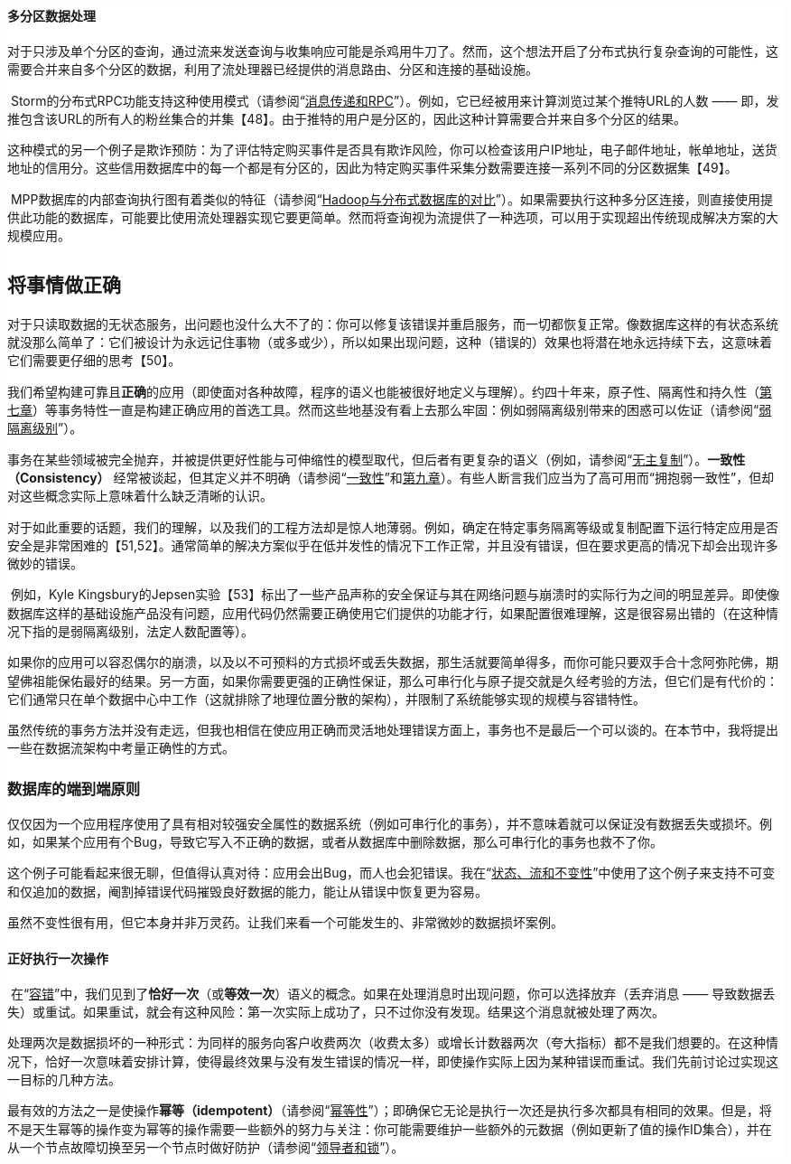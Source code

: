 #### 多分区数据处理

​	对于只涉及单个分区的查询，通过流来发送查询与收集响应可能是杀鸡用牛刀了。然而，这个想法开启了分布式执行复杂查询的可能性，这需要合并来自多个分区的数据，利用了流处理器已经提供的消息路由、分区和连接的基础设施。

​	Storm的分布式RPC功能支持这种使用模式（请参阅“[消息传递和RPC](ch11.md#消息传递和RPC)”）。例如，它已经被用来计算浏览过某个推特URL的人数 —— 即，发推包含该URL的所有人的粉丝集合的并集【48】。由于推特的用户是分区的，因此这种计算需要合并来自多个分区的结果。

​	这种模式的另一个例子是欺诈预防：为了评估特定购买事件是否具有欺诈风险，你可以检查该用户IP地址，电子邮件地址，帐单地址，送货地址的信用分。这些信用数据库中的每一个都是有分区的，因此为特定购买事件采集分数需要连接一系列不同的分区数据集【49】。

​	MPP数据库的内部查询执行图有着类似的特征（请参阅“[Hadoop与分布式数据库的对比](ch10.md#Hadoop与分布式数据库的对比)”）。如果需要执行这种多分区连接，则直接使用提供此功能的数据库，可能要比使用流处理器实现它要更简单。然而将查询视为流提供了一种选项，可以用于实现超出传统现成解决方案的大规模应用。


## 将事情做正确

​	对于只读取数据的无状态服务，出问题也没什么大不了的：你可以修复该错误并重启服务，而一切都恢复正常。像数据库这样的有状态系统就没那么简单了：它们被设计为永远记住事物（或多或少），所以如果出现问题，这种（错误的）效果也将潜在地永远持续下去，这意味着它们需要更仔细的思考【50】。

​	我们希望构建可靠且**正确**的应用（即使面对各种故障，程序的语义也能被很好地定义与理解）。约四十年来，原子性、隔离性和持久性（[第七章](ch7.md)）等事务特性一直是构建正确应用的首选工具。然而这些地基没有看上去那么牢固：例如弱隔离级别带来的困惑可以佐证（请参阅“[弱隔离级别](ch7.md#弱隔离级别)”）。

​	事务在某些领域被完全抛弃，并被提供更好性能与可伸缩性的模型取代，但后者有更复杂的语义（例如，请参阅“[无主复制](ch5.md#无主复制)”）。**一致性（Consistency）** 经常被谈起，但其定义并不明确（请参阅“[一致性](ch7.md#一致性)”和[第九章](ch9.md)）。有些人断言我们应当为了高可用而“拥抱弱一致性”，但却对这些概念实际上意味着什么缺乏清晰的认识。

​	对于如此重要的话题，我们的理解，以及我们的工程方法却是惊人地薄弱。例如，确定在特定事务隔离等级或复制配置下运行特定应用是否安全是非常困难的【51,52】。通常简单的解决方案似乎在低并发性的情况下工作正常，并且没有错误，但在要求更高的情况下却会出现许多微妙的错误。

​	例如，Kyle Kingsbury的Jepsen实验【53】标出了一些产品声称的安全保证与其在网络问题与崩溃时的实际行为之间的明显差异。即使像数据库这样的基础设施产品没有问题，应用代码仍然需要正确使用它们提供的功能才行，如果配置很难理解，这是很容易出错的（在这种情况下指的是弱隔离级别，法定人数配置等）。

​	如果你的应用可以容忍偶尔的崩溃，以及以不可预料的方式损坏或丢失数据，那生活就要简单得多，而你可能只要双手合十念阿弥陀佛，期望佛祖能保佑最好的结果。另一方面，如果你需要更强的正确性保证，那么可串行化与原子提交就是久经考验的方法，但它们是有代价的：它们通常只在单个数据中心中工作（这就排除了地理位置分散的架构），并限制了系统能够实现的规模与容错特性。

​	虽然传统的事务方法并没有走远，但我也相信在使应用正确而灵活地处理错误方面上，事务也不是最后一个可以谈的。在本节中，我将提出一些在数据流架构中考量正确性的方式。

### 数据库的端到端原则

​	仅仅因为一个应用程序使用了具有相对较强安全属性的数据系统（例如可串行化的事务），并不意味着就可以保证没有数据丢失或损坏。例如，如果某个应用有个Bug，导致它写入不正确的数据，或者从数据库中删除数据，那么可串行化的事务也救不了你。

​	这个例子可能看起来很无聊，但值得认真对待：应用会出Bug，而人也会犯错误。我在“[状态、流和不变性](ch11.md#状态、流和不变性)”中使用了这个例子来支持不可变和仅追加的数据，阉割掉错误代码摧毁良好数据的能力，能让从错误中恢复更为容易。

​	虽然不变性很有用，但它本身并非万灵药。让我们来看一个可能发生的、非常微妙的数据损坏案例。

#### 正好执行一次操作

​	在“[容错](ch11.md#容错)”中，我们见到了**恰好一次**（或**等效一次**）语义的概念。如果在处理消息时出现问题，你可以选择放弃（丢弃消息 —— 导致数据丢失）或重试。如果重试，就会有这种风险：第一次实际上成功了，只不过你没有发现。结果这个消息就被处理了两次。

​	处理两次是数据损坏的一种形式：为同样的服务向客户收费两次（收费太多）或增长计数器两次（夸大指标）都不是我们想要的。在这种情况下，恰好一次意味着安排计算，使得最终效果与没有发生错误的情况一样，即使操作实际上因为某种错误而重试。我们先前讨论过实现这一目标的几种方法。

​	最有效的方法之一是使操作**幂等（idempotent）**（请参阅“[幂等性](ch11.md#幂等性)”）；即确保它无论是执行一次还是执行多次都具有相同的效果。但是，将不是天生幂等的操作变为幂等的操作需要一些额外的努力与关注：你可能需要维护一些额外的元数据（例如更新了值的操作ID集合），并在从一个节点故障切换至另一个节点时做好防护（请参阅“[领导者和锁](ch8.md#领导者和锁)”）。
